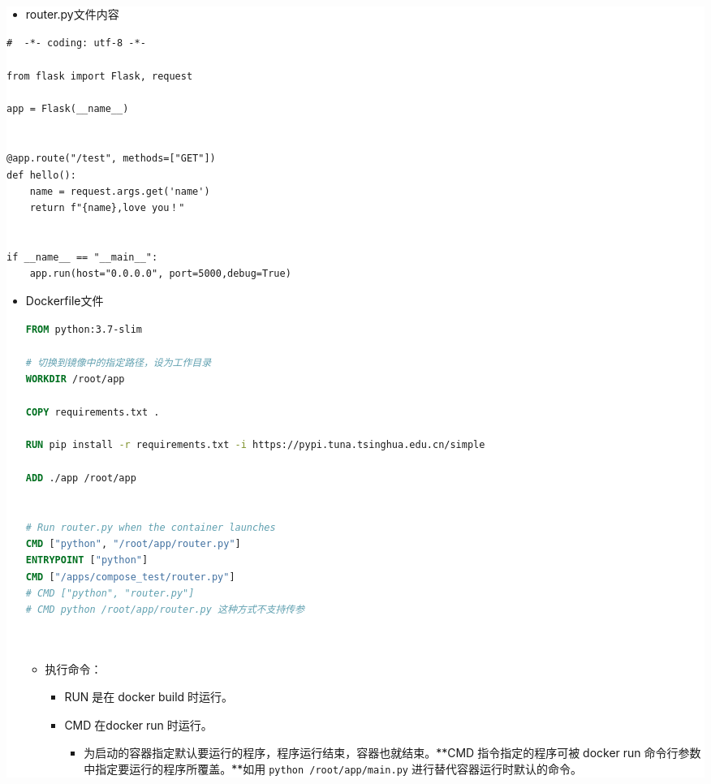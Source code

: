 -   router.py文件内容

  ```shell
  #  -*- coding: utf-8 -*-
  
  from flask import Flask, request
  
  app = Flask(__name__)
  
  
  @app.route("/test", methods=["GET"])
  def hello(): 
      name = request.args.get('name')
      return f"{name},love you！"
  
  
  if __name__ == "__main__":
      app.run(host="0.0.0.0", port=5000,debug=True)
  ```

  

- Dockerfile文件

  ```dockerfile
  FROM python:3.7-slim
  
  # 切换到镜像中的指定路径，设为工作目录
  WORKDIR /root/app
   
  COPY requirements.txt .
  
  RUN pip install -r requirements.txt -i https://pypi.tuna.tsinghua.edu.cn/simple
  
  ADD ./app /root/app
  
  
  # Run router.py when the container launches
  CMD ["python", "/root/app/router.py"]
  ENTRYPOINT ["python"]
  CMD ["/apps/compose_test/router.py"]
  # CMD ["python", "router.py"]
  # CMD python /root/app/router.py 这种方式不支持传参
  
  
  
  
  ```

  - 执行命令：
    - RUN 是在 docker build 时运行。
    
    - CMD 在docker run 时运行。
      - 为启动的容器指定默认要运行的程序，程序运行结束，容器也就结束。**CMD 指令指定的程序可被 docker run 命令行参数中指定要运行的程序所覆盖。**如用 `python /root/app/main.py` 进行替代容器运行时默认的命令。
      